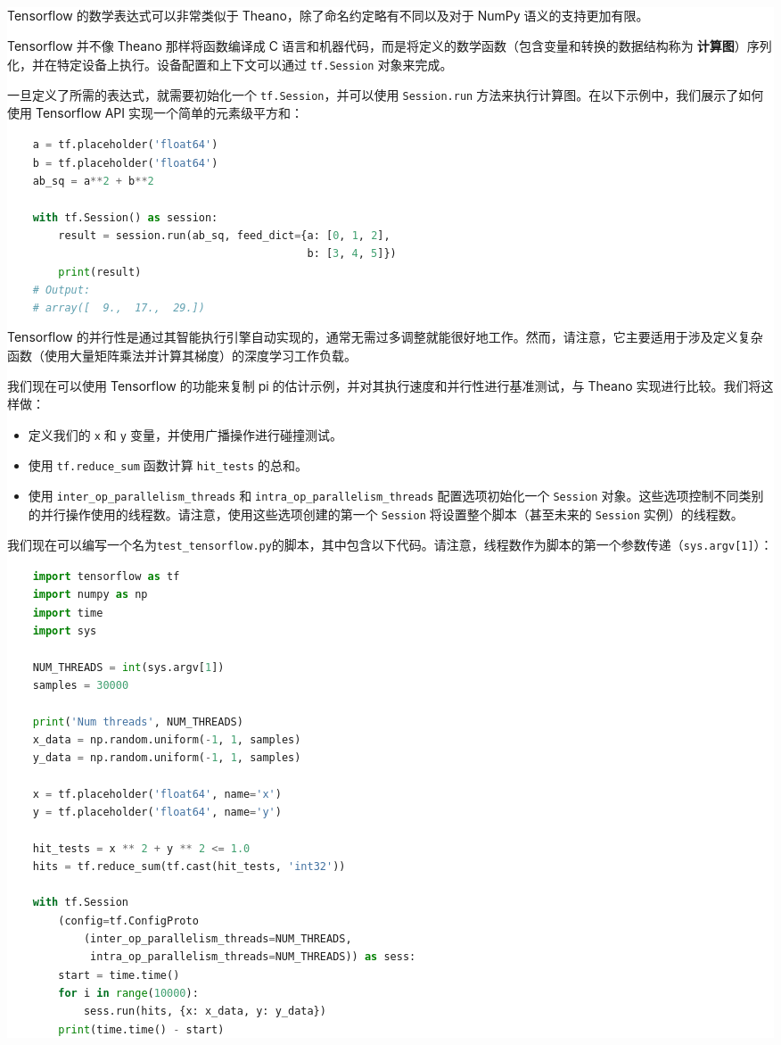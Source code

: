 Tensorflow 的数学表达式可以非常类似于 Theano，除了命名约定略有不同以及对于 NumPy 语义的支持更加有限。

Tensorflow 并不像 Theano 那样将函数编译成 C 语言和机器代码，而是将定义的数学函数（包含变量和转换的数据结构称为 **计算图**）序列化，并在特定设备上执行。设备配置和上下文可以通过 `tf.Session` 对象来完成。

一旦定义了所需的表达式，就需要初始化一个 `tf.Session`，并可以使用 `Session.run` 方法来执行计算图。在以下示例中，我们展示了如何使用 Tensorflow API 实现一个简单的元素级平方和：

```py
    a = tf.placeholder('float64')
    b = tf.placeholder('float64')
    ab_sq = a**2 + b**2

    with tf.Session() as session:
        result = session.run(ab_sq, feed_dict={a: [0, 1, 2], 
                                               b: [3, 4, 5]})
        print(result)
    # Output:
    # array([  9.,  17.,  29.])

```

Tensorflow 的并行性是通过其智能执行引擎自动实现的，通常无需过多调整就能很好地工作。然而，请注意，它主要适用于涉及定义复杂函数（使用大量矩阵乘法并计算其梯度）的深度学习工作负载。

我们现在可以使用 Tensorflow 的功能来复制 pi 的估计示例，并对其执行速度和并行性进行基准测试，与 Theano 实现进行比较。我们将这样做：

+   定义我们的 `x` 和 `y` 变量，并使用广播操作进行碰撞测试。

+   使用 `tf.reduce_sum` 函数计算 `hit_tests` 的总和。

+   使用 `inter_op_parallelism_threads` 和 `intra_op_parallelism_threads` 配置选项初始化一个 `Session` 对象。这些选项控制不同类别的并行操作使用的线程数。请注意，使用这些选项创建的第一个 `Session` 将设置整个脚本（甚至未来的 `Session` 实例）的线程数。

我们现在可以编写一个名为`test_tensorflow.py`的脚本，其中包含以下代码。请注意，线程数作为脚本的第一个参数传递（`sys.argv[1]`）：

```py
    import tensorflow as tf
    import numpy as np
    import time
    import sys

    NUM_THREADS = int(sys.argv[1])
    samples = 30000

    print('Num threads', NUM_THREADS)
    x_data = np.random.uniform(-1, 1, samples)
    y_data = np.random.uniform(-1, 1, samples)

    x = tf.placeholder('float64', name='x')
    y = tf.placeholder('float64', name='y')

    hit_tests = x ** 2 + y ** 2 <= 1.0
    hits = tf.reduce_sum(tf.cast(hit_tests, 'int32'))

    with tf.Session
        (config=tf.ConfigProto
            (inter_op_parallelism_threads=NUM_THREADS,
             intra_op_parallelism_threads=NUM_THREADS)) as sess:
        start = time.time()
        for i in range(10000):
            sess.run(hits, {x: x_data, y: y_data})
        print(time.time() - start)

```

